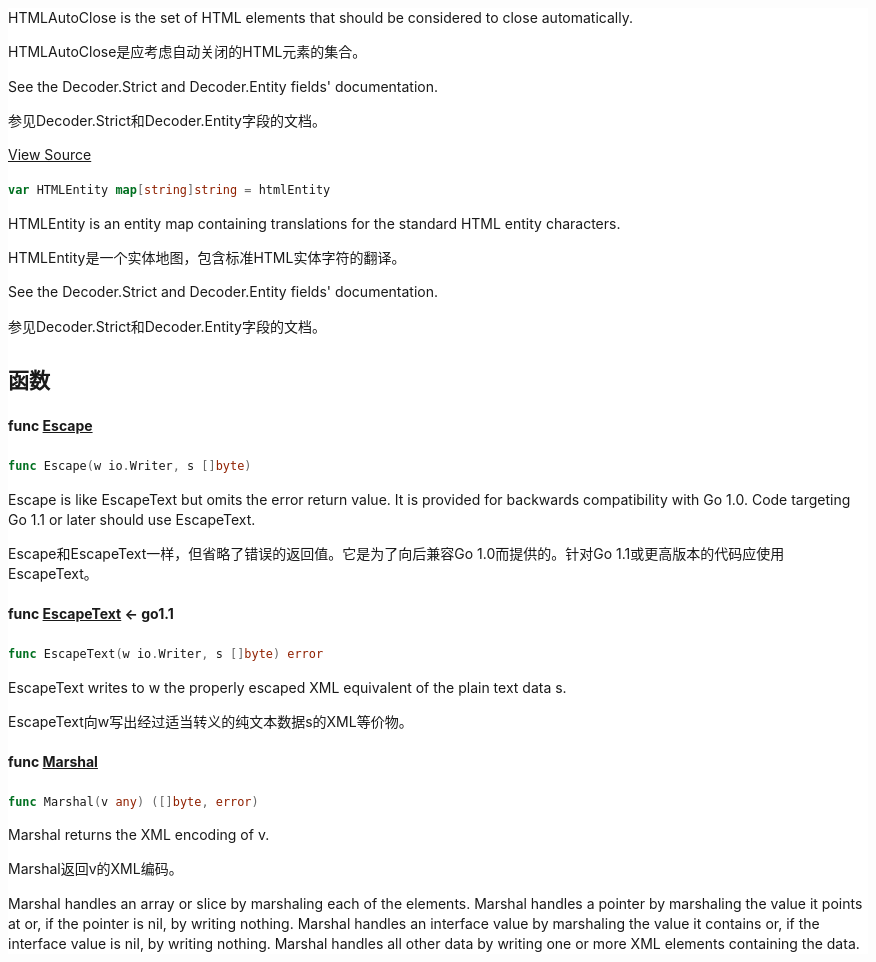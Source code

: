 HTMLAutoClose is the set of HTML elements that should be considered to close automatically.

HTMLAutoClose是应考虑自动关闭的HTML元素的集合。

See the Decoder.Strict and Decoder.Entity fields' documentation.

参见Decoder.Strict和Decoder.Entity字段的文档。

[View Source](https://cs.opensource.google/go/go/+/go1.20.1:src/encoding/xml/xml.go;l=1597)

``` go 
var HTMLEntity map[string]string = htmlEntity
```

HTMLEntity is an entity map containing translations for the standard HTML entity characters.

HTMLEntity是一个实体地图，包含标准HTML实体字符的翻译。

See the Decoder.Strict and Decoder.Entity fields' documentation.

参见Decoder.Strict和Decoder.Entity字段的文档。

## 函数

#### func [Escape](https://cs.opensource.google/go/go/+/go1.20.1:src/encoding/xml/xml.go;l=1996) 

``` go 
func Escape(w io.Writer, s []byte)
```

Escape is like EscapeText but omits the error return value. It is provided for backwards compatibility with Go 1.0. Code targeting Go 1.1 or later should use EscapeText.

Escape和EscapeText一样，但省略了错误的返回值。它是为了向后兼容Go 1.0而提供的。针对Go 1.1或更高版本的代码应使用EscapeText。

#### func [EscapeText](https://cs.opensource.google/go/go/+/go1.20.1:src/encoding/xml/xml.go;l=1902)  <- go1.1

``` go 
func EscapeText(w io.Writer, s []byte) error
```

EscapeText writes to w the properly escaped XML equivalent of the plain text data s.

EscapeText向w写出经过适当转义的纯文本数据s的XML等价物。

#### func [Marshal](https://cs.opensource.google/go/go/+/go1.20.1:src/encoding/xml/marshal.go;l=80) 

``` go 
func Marshal(v any) ([]byte, error)
```

Marshal returns the XML encoding of v.

Marshal返回v的XML编码。

Marshal handles an array or slice by marshaling each of the elements. Marshal handles a pointer by marshaling the value it points at or, if the pointer is nil, by writing nothing. Marshal handles an interface value by marshaling the value it contains or, if the interface value is nil, by writing nothing. Marshal handles all other data by writing one or more XML elements containing the data.
